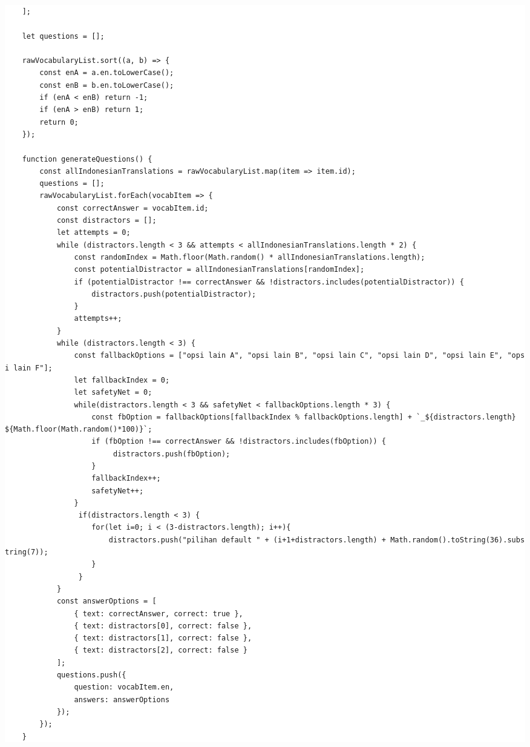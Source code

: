 


        ];

        let questions = [];

        rawVocabularyList.sort((a, b) => {
            const enA = a.en.toLowerCase();
            const enB = b.en.toLowerCase();
            if (enA < enB) return -1;
            if (enA > enB) return 1;
            return 0;
        });

        function generateQuestions() {
            const allIndonesianTranslations = rawVocabularyList.map(item => item.id);
            questions = [];
            rawVocabularyList.forEach(vocabItem => {
                const correctAnswer = vocabItem.id;
                const distractors = [];
                let attempts = 0;
                while (distractors.length < 3 && attempts < allIndonesianTranslations.length * 2) {
                    const randomIndex = Math.floor(Math.random() * allIndonesianTranslations.length);
                    const potentialDistractor = allIndonesianTranslations[randomIndex];
                    if (potentialDistractor !== correctAnswer && !distractors.includes(potentialDistractor)) {
                        distractors.push(potentialDistractor);
                    }
                    attempts++;
                }
                while (distractors.length < 3) {
                    const fallbackOptions = ["opsi lain A", "opsi lain B", "opsi lain C", "opsi lain D", "opsi lain E", "opsi lain F"];
                    let fallbackIndex = 0;
                    let safetyNet = 0;
                    while(distractors.length < 3 && safetyNet < fallbackOptions.length * 3) {
                        const fbOption = fallbackOptions[fallbackIndex % fallbackOptions.length] + `_${distractors.length}${Math.floor(Math.random()*100)}`;
                        if (fbOption !== correctAnswer && !distractors.includes(fbOption)) {
                             distractors.push(fbOption);
                        }
                        fallbackIndex++;
                        safetyNet++;
                    }
                     if(distractors.length < 3) {
                        for(let i=0; i < (3-distractors.length); i++){
                            distractors.push("pilihan default " + (i+1+distractors.length) + Math.random().toString(36).substring(7));
                        }
                     }
                }
                const answerOptions = [
                    { text: correctAnswer, correct: true },
                    { text: distractors[0], correct: false },
                    { text: distractors[1], correct: false },
                    { text: distractors[2], correct: false }
                ];
                questions.push({
                    question: vocabItem.en,
                    answers: answerOptions
                });
            });
        }
